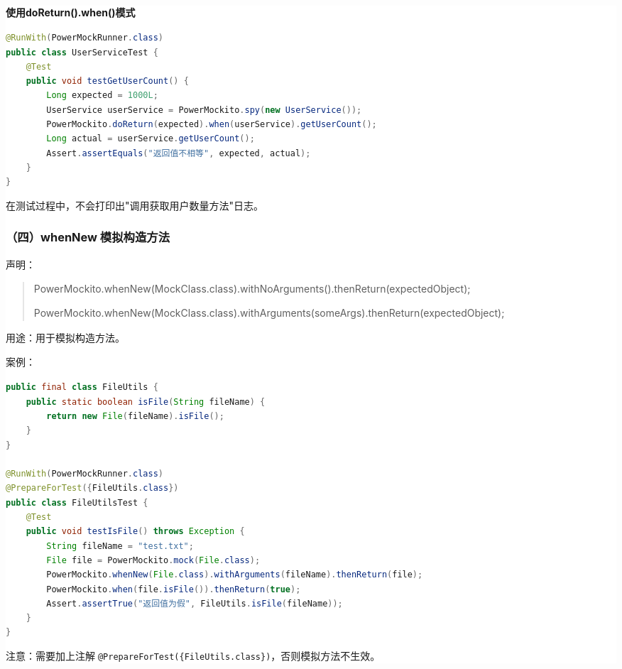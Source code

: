 **使用doReturn().when()模式**

```java
@RunWith(PowerMockRunner.class)
public class UserServiceTest {
    @Test
    public void testGetUserCount() {
        Long expected = 1000L;
        UserService userService = PowerMockito.spy(new UserService());
        PowerMockito.doReturn(expected).when(userService).getUserCount();
        Long actual = userService.getUserCount();
        Assert.assertEquals("返回值不相等", expected, actual);
    }
}
```

在测试过程中，不会打印出"调用获取用户数量方法"日志。



### （四）whenNew 模拟构造方法

声明：

> PowerMockito.whenNew(MockClass.class).withNoArguments().thenReturn(expectedObject);
>
> PowerMockito.whenNew(MockClass.class).withArguments(someArgs).thenReturn(expectedObject);

用途：用于模拟构造方法。

案例：

```java
public final class FileUtils {
    public static boolean isFile(String fileName) {
        return new File(fileName).isFile();
    }
}

@RunWith(PowerMockRunner.class)
@PrepareForTest({FileUtils.class})
public class FileUtilsTest {
    @Test
    public void testIsFile() throws Exception {
        String fileName = "test.txt";
        File file = PowerMockito.mock(File.class);
        PowerMockito.whenNew(File.class).withArguments(fileName).thenReturn(file);
        PowerMockito.when(file.isFile()).thenReturn(true);
        Assert.assertTrue("返回值为假", FileUtils.isFile(fileName));
    }
}
```

注意：需要加上注解 `@PrepareForTest({FileUtils.class})`，否则模拟方法不生效。


